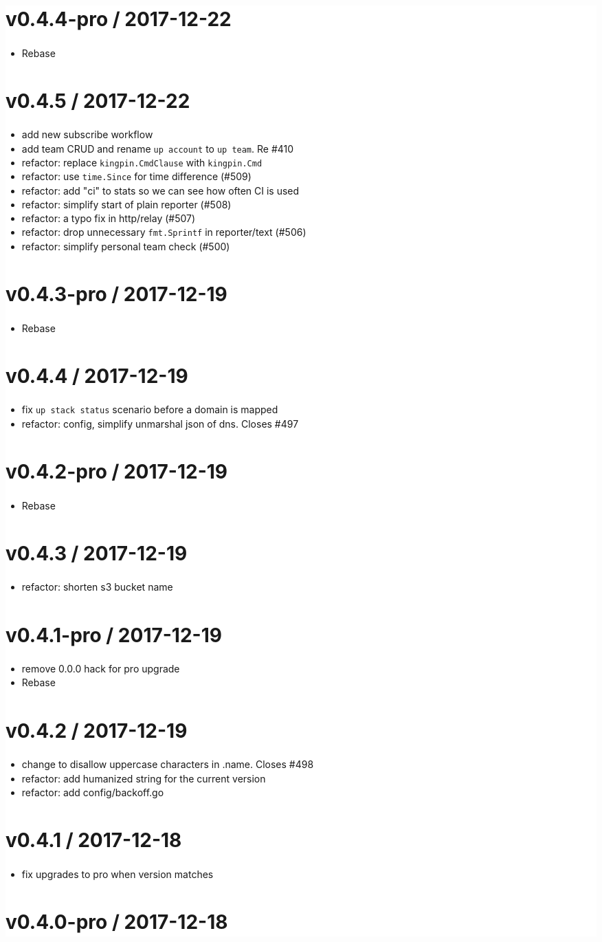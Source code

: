 v0.4.4-pro / 2017-12-22
=======================

  * Rebase

v0.4.5 / 2017-12-22
===================

  * add new subscribe workflow
  * add team CRUD and rename `up account` to `up team`. Re #410
  * refactor: replace `kingpin.CmdClause` with `kingpin.Cmd`
  * refactor: use `time.Since` for time difference (#509)
  * refactor: add "ci" to stats so we can see how often CI is used
  * refactor: simplify start of plain reporter (#508)
  * refactor: a typo fix in http/relay (#507)
  * refactor: drop unnecessary `fmt.Sprintf` in reporter/text (#506)
  * refactor: simplify personal team check (#500)

v0.4.3-pro / 2017-12-19
=======================

  * Rebase

v0.4.4 / 2017-12-19
===================

  * fix `up stack status` scenario before a domain is mapped
  * refactor: config, simplify unmarshal json of dns. Closes #497

v0.4.2-pro / 2017-12-19
=======================

  * Rebase

v0.4.3 / 2017-12-19
===================

  * refactor: shorten s3 bucket name

v0.4.1-pro / 2017-12-19
=======================

  * remove 0.0.0 hack for pro upgrade
  * Rebase

v0.4.2 / 2017-12-19
===================

  * change to disallow uppercase characters in .name. Closes #498
  * refactor: add humanized string for the current version
  * refactor: add config/backoff.go

v0.4.1 / 2017-12-18
===================

  * fix upgrades to pro when version matches

v0.4.0-pro / 2017-12-18
=======================
